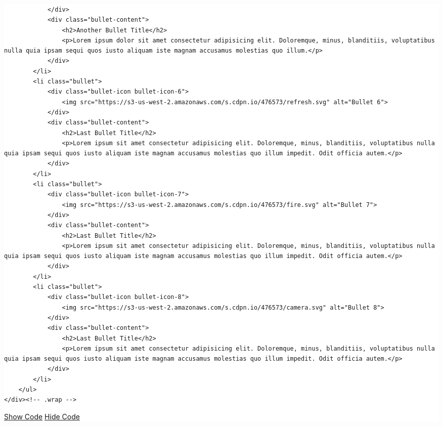	            </div>
	            <div class="bullet-content">
	                <h2>Another Bullet Title</h2>
	                <p>Lorem ipsum dolor sit amet consectetur adipisicing elit. Doloremque, minus, blanditiis, voluptatibus nulla quia ipsam sequi quos iusto aliquam iste magnam accusamus molestias quo illum.</p>
	            </div>
	        </li>
	        <li class="bullet">
	            <div class="bullet-icon bullet-icon-6">
	                <img src="https://s3-us-west-2.amazonaws.com/s.cdpn.io/476573/refresh.svg" alt="Bullet 6">
	            </div>
	            <div class="bullet-content">
	                <h2>Last Bullet Title</h2>
	                <p>Lorem ipsum sit amet consectetur adipisicing elit. Doloremque, minus, blanditiis, voluptatibus nulla quia ipsam sequi quos iusto aliquam iste magnam accusamus molestias quo illum impedit. Odit officia autem.</p>
	            </div>
	        </li>
			<li class="bullet">
	            <div class="bullet-icon bullet-icon-7">
	                <img src="https://s3-us-west-2.amazonaws.com/s.cdpn.io/476573/fire.svg" alt="Bullet 7">
	            </div>
	            <div class="bullet-content">
	                <h2>Last Bullet Title</h2>
	                <p>Lorem ipsum sit amet consectetur adipisicing elit. Doloremque, minus, blanditiis, voluptatibus nulla quia ipsam sequi quos iusto aliquam iste magnam accusamus molestias quo illum impedit. Odit officia autem.</p>
	            </div>
	        </li>
			<li class="bullet">
	            <div class="bullet-icon bullet-icon-8">
	                <img src="https://s3-us-west-2.amazonaws.com/s.cdpn.io/476573/camera.svg" alt="Bullet 8">
	            </div>
	            <div class="bullet-content">
	                <h2>Last Bullet Title</h2>
	                <p>Lorem ipsum sit amet consectetur adipisicing elit. Doloremque, minus, blanditiis, voluptatibus nulla quia ipsam sequi quos iusto aliquam iste magnam accusamus molestias quo illum impedit. Odit officia autem.</p>
	            </div>
	        </li>
	    </ul>
	</div><!-- .wrap -->
	
</div>

<div class="pattern-snippet">
	<div class="pattern-control">
	  <a href="#" class="js-show-code">Show Code</a>
	  <a href="#" class="js-hide-code">Hide Code</a>
	</div>
	